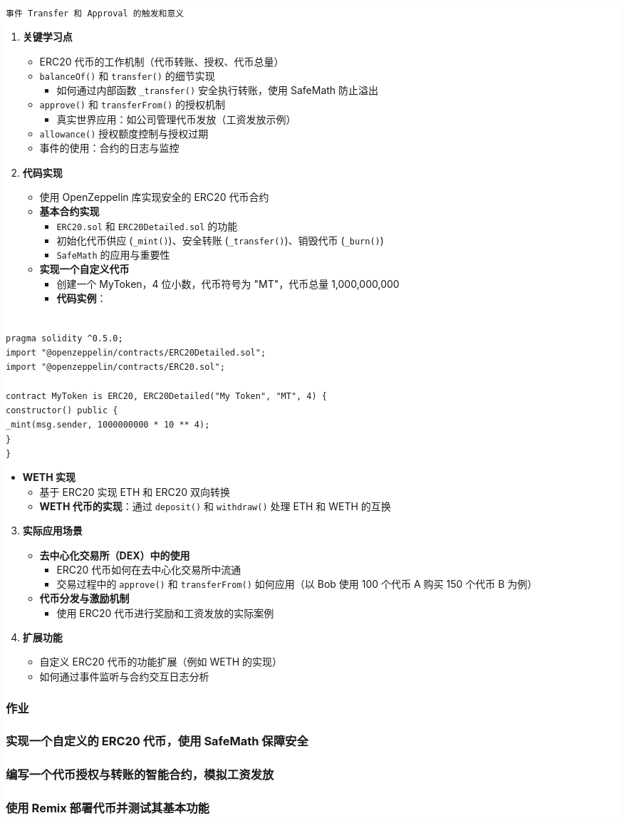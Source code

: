 ```solidity
事件 Transfer 和 Approval 的触发和意义
```

1. **关键学习点**

   - ERC20 代币的工作机制（代币转账、授权、代币总量）
   - `balanceOf()` 和 `transfer()` 的细节实现
     - 如何通过内部函数 `_transfer()` 安全执行转账，使用 SafeMath 防止溢出
   - `approve()` 和 `transferFrom()` 的授权机制
     - 真实世界应用：如公司管理代币发放（工资发放示例）
   - `allowance()` 授权额度控制与授权过期
   - 事件的使用：合约的日志与监控
2. **代码实现**

   - 使用 OpenZeppelin 库实现安全的 ERC20 代币合约
   - **基本合约实现**
     - `ERC20.sol` 和 `ERC20Detailed.sol` 的功能
     - 初始化代币供应 (`_mint()`)、安全转账 (`_transfer()`)、销毁代币 (`_burn()`)
     - `SafeMath` 的应用与重要性
   - **实现一个自定义代币**
     - 创建一个 MyToken，4 位小数，代币符号为 "MT"，代币总量 1,000,000,000
     - **代码实例**：

```solidity

pragma solidity ^0.5.0;
import "@openzeppelin/contracts/ERC20Detailed.sol";
import "@openzeppelin/contracts/ERC20.sol";

contract MyToken is ERC20, ERC20Detailed("My Token", "MT", 4) {
constructor() public {
_mint(msg.sender, 1000000000 * 10 ** 4);
}
}

``` 
- **WETH 实现**
	- 基于 ERC20 实现 ETH 和 ERC20 双向转换
	- **WETH 代币的实现**：通过 `deposit()` 和 `withdraw()` 处理 ETH 和 WETH 的互换

3. **实际应用场景**
	- **去中心化交易所（DEX）中的使用**
		- ERC20 代币如何在去中心化交易所中流通
		- 交易过程中的 `approve()` 和 `transferFrom()` 如何应用（以 Bob 使用 100 个代币 A 购买 150 个代币 B 为例）
	- **代币分发与激励机制**
		- 使用 ERC20 代币进行奖励和工资发放的实际案例

4. **扩展功能**
	- 自定义 ERC20 代币的功能扩展（例如 WETH 的实现）
	- 如何通过事件监听与合约交互日志分析


### 作业
### 实现一个自定义的 ERC20 代币，使用 SafeMath 保障安全
### 编写一个代币授权与转账的智能合约，模拟工资发放
### 使用 Remix 部署代币并测试其基本功能
